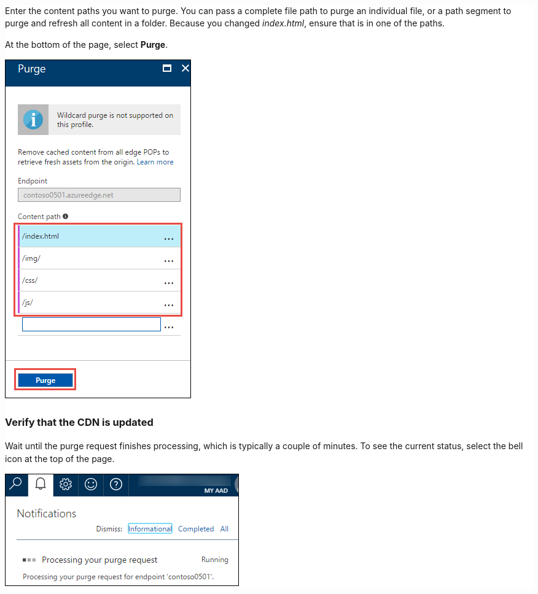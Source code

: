 Enter the content paths you want to purge. You can pass a complete file path to purge an individual file, or a path segment to purge and refresh all content in a folder. Because you changed *index.html*, ensure that is in one of the paths.

At the bottom of the page, select **Purge**.

![Purge page](media/cdn-add-to-web-app/app-service-web-purge-cdn.png)

### Verify that the CDN is updated

Wait until the purge request finishes processing, which is typically a couple of minutes. To see the current status, select the bell icon at the top of the page. 

![Purge notification](media/cdn-add-to-web-app/portal-purge-notification.png)
